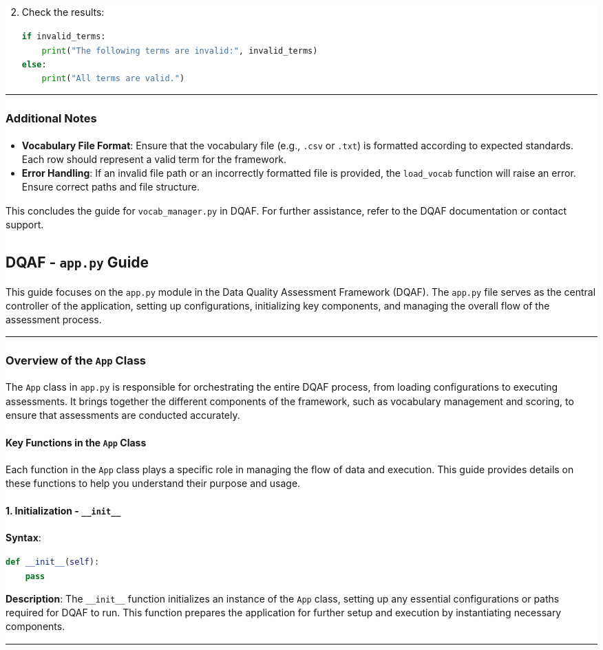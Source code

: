 2. Check the results:
    ```python
    if invalid_terms:
        print("The following terms are invalid:", invalid_terms)
    else:
        print("All terms are valid.")
    ```

---

### Additional Notes

- **Vocabulary File Format**: Ensure that the vocabulary file (e.g., `.csv` or `.txt`) is formatted according to expected standards. Each row should represent a valid term for the framework.
- **Error Handling**: If an invalid file path or an incorrectly formatted file is provided, the `load_vocab` function will raise an error. Ensure correct paths and file structure.

This concludes the guide for `vocab_manager.py` in DQAF. For further assistance, refer to the DQAF documentation or contact support.


## DQAF - `app.py` Guide

This guide focuses on the `app.py` module in the Data Quality Assessment Framework (DQAF). The `app.py` file serves as the central controller of the application, setting up configurations, initializing key components, and managing the overall flow of the assessment process.

---

### Overview of the `App` Class

The `App` class in `app.py` is responsible for orchestrating the entire DQAF process, from loading configurations to executing assessments. It brings together the different components of the framework, such as vocabulary management and scoring, to ensure that assessments are conducted accurately.

#### Key Functions in the `App` Class

Each function in the `App` class plays a specific role in managing the flow of data and execution. This guide provides details on these functions to help you understand their purpose and usage.

#### 1. Initialization - `__init__`

**Syntax**:
```python
def __init__(self):
    pass
```

**Description**:
The `__init__` function initializes an instance of the `App` class, setting up any essential configurations or paths required for DQAF to run. This function prepares the application for further setup and execution by instantiating necessary components.

---

